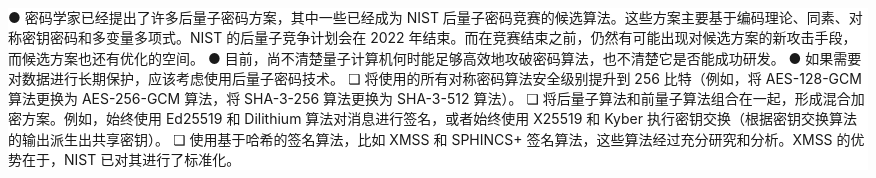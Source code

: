 ● 密码学家已经提出了许多后量子密码方案，其中一些已经成为 NIST 后量子密码竞赛的候选算法。这些方案主要基于编码理论、同素、对称密钥密码和多变量多项式。NIST 的后量子竞争计划会在 2022 年结束。而在竞赛结束之前，仍然有可能出现对候选方案的新攻击手段，而候选方案也还有优化的空间。
● 目前，尚不清楚量子计算机何时能足够高效地攻破密码算法，也不清楚它是否能成功研发。
● 如果需要对数据进行长期保护，应该考虑使用后量子密码技术。
❏ 将使用的所有对称密码算法安全级别提升到 256 比特（例如，将 AES-128-GCM 算法更换为 AES-256-GCM 算法，将 SHA-3-256 算法更换为 SHA-3-512 算法）。
❏ 将后量子算法和前量子算法组合在一起，形成混合加密方案。例如，始终使用 Ed25519 和 Dilithium 算法对消息进行签名，或者始终使用 X25519 和 Kyber 执行密钥交换（根据密钥交换算法的输出派生出共享密钥）。
❏ 使用基于哈希的签名算法，比如 XMSS 和 SPHINCS+ 签名算法，这些算法经过充分研究和分析。XMSS 的优势在于，NIST 已对其进行了标准化。
